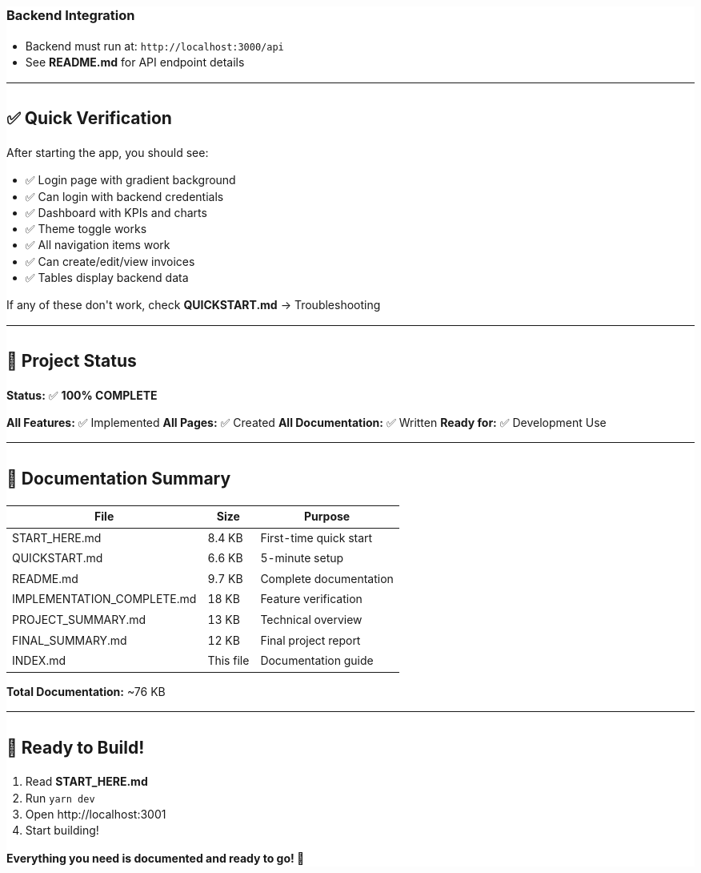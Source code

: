 ### Backend Integration
- Backend must run at: `http://localhost:3000/api`
- See **README.md** for API endpoint details

---

## ✅ Quick Verification

After starting the app, you should see:

- ✅ Login page with gradient background
- ✅ Can login with backend credentials
- ✅ Dashboard with KPIs and charts
- ✅ Theme toggle works
- ✅ All navigation items work
- ✅ Can create/edit/view invoices
- ✅ Tables display backend data

If any of these don't work, check **QUICKSTART.md** → Troubleshooting

---

## 🎊 Project Status

**Status:** ✅ **100% COMPLETE**

**All Features:** ✅ Implemented
**All Pages:** ✅ Created
**All Documentation:** ✅ Written
**Ready for:** ✅ Development Use

---

## 📝 Documentation Summary

| File | Size | Purpose |
|------|------|---------|
| START_HERE.md | 8.4 KB | First-time quick start |
| QUICKSTART.md | 6.6 KB | 5-minute setup |
| README.md | 9.7 KB | Complete documentation |
| IMPLEMENTATION_COMPLETE.md | 18 KB | Feature verification |
| PROJECT_SUMMARY.md | 13 KB | Technical overview |
| FINAL_SUMMARY.md | 12 KB | Final project report |
| INDEX.md | This file | Documentation guide |

**Total Documentation:** ~76 KB

---

## 🚀 Ready to Build!

1. Read **START_HERE.md**
2. Run `yarn dev`
3. Open http://localhost:3001
4. Start building!

**Everything you need is documented and ready to go! 🎉**
